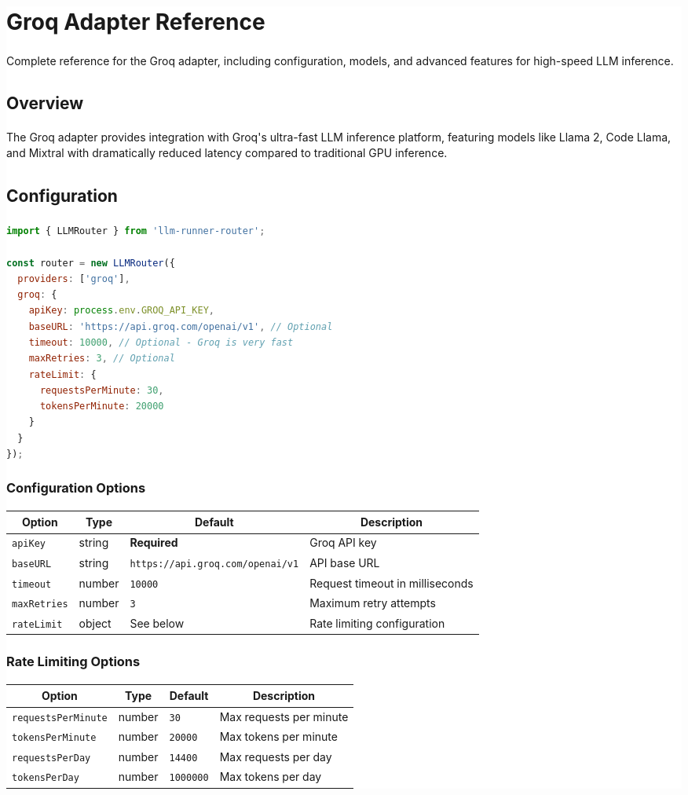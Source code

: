 # Groq Adapter Reference

Complete reference for the Groq adapter, including configuration, models, and advanced features for high-speed LLM inference.

## Overview

The Groq adapter provides integration with Groq's ultra-fast LLM inference platform, featuring models like Llama 2, Code Llama, and Mixtral with dramatically reduced latency compared to traditional GPU inference.

## Configuration

```javascript
import { LLMRouter } from 'llm-runner-router';

const router = new LLMRouter({
  providers: ['groq'],
  groq: {
    apiKey: process.env.GROQ_API_KEY,
    baseURL: 'https://api.groq.com/openai/v1', // Optional
    timeout: 10000, // Optional - Groq is very fast
    maxRetries: 3, // Optional
    rateLimit: {
      requestsPerMinute: 30,
      tokensPerMinute: 20000
    }
  }
});
```

### Configuration Options

| Option | Type | Default | Description |
|--------|------|---------|-------------|
| `apiKey` | string | **Required** | Groq API key |
| `baseURL` | string | `https://api.groq.com/openai/v1` | API base URL |
| `timeout` | number | `10000` | Request timeout in milliseconds |
| `maxRetries` | number | `3` | Maximum retry attempts |
| `rateLimit` | object | See below | Rate limiting configuration |

### Rate Limiting Options

| Option | Type | Default | Description |
|--------|------|---------|-------------|
| `requestsPerMinute` | number | `30` | Max requests per minute |
| `tokensPerMinute` | number | `20000` | Max tokens per minute |
| `requestsPerDay` | number | `14400` | Max requests per day |
| `tokensPerDay` | number | `1000000` | Max tokens per day |
